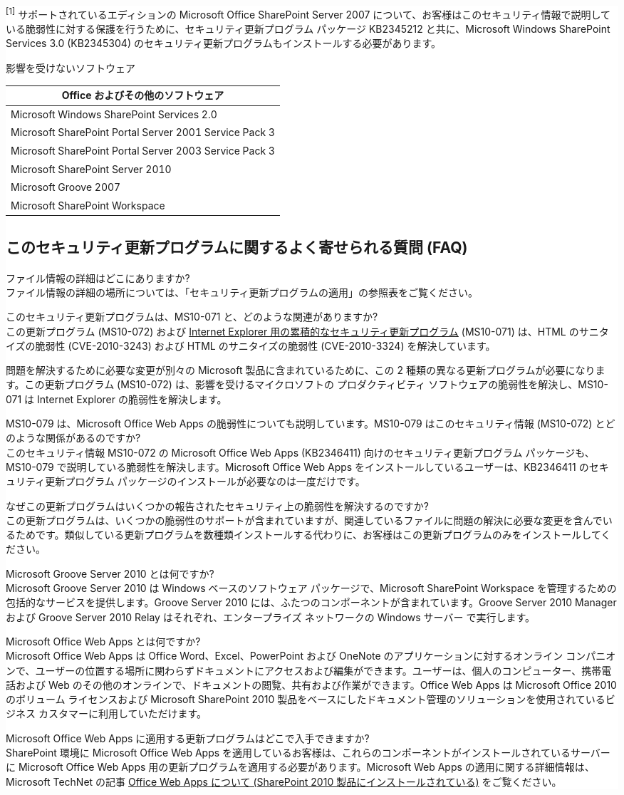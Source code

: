 <sup>[1]</sup> サポートされているエディションの Microsoft Office SharePoint Server 2007 について、お客様はこのセキュリティ情報で説明している脆弱性に対する保護を行うために、セキュリティ更新プログラム パッケージ KB2345212 と共に、Microsoft Windows SharePoint Services 3.0 (KB2345304) のセキュリティ更新プログラムもインストールする必要があります。

影響を受けないソフトウェア

| Office およびその他のソフトウェア                      |
|--------------------------------------------------------|
| Microsoft Windows SharePoint Services 2.0              |
| Microsoft SharePoint Portal Server 2001 Service Pack 3 |
| Microsoft SharePoint Portal Server 2003 Service Pack 3 |
| Microsoft SharePoint Server 2010                       |
| Microsoft Groove 2007                                  |
| Microsoft SharePoint Workspace                         |

このセキュリティ更新プログラムに関するよく寄せられる質問 (FAQ)
--------------------------------------------------------------

ファイル情報の詳細はどこにありますか?  
ファイル情報の詳細の場所については、「セキュリティ更新プログラムの適用」の参照表をご覧ください。

このセキュリティ更新プログラムは、MS10-071 と、どのような関連がありますか?  
この更新プログラム (MS10-072) および [Internet Explorer 用の累積的なセキュリティ更新プログラム](http://technet.microsoft.com/security/bulletin/ms10-071) (MS10-071) は、HTML のサニタイズの脆弱性 (CVE-2010-3243) および HTML のサニタイズの脆弱性 (CVE-2010-3324) を解決しています。

問題を解決するために必要な変更が別々の Microsoft 製品に含まれているために、この 2 種類の異なる更新プログラムが必要になります。この更新プログラム (MS10-072) は、影響を受けるマイクロソフトの プロダクティビティ ソフトウェアの脆弱性を解決し、MS10-071 は Internet Explorer の脆弱性を解決します。

MS10-079 は、Microsoft Office Web Apps の脆弱性についても説明しています。MS10-079 はこのセキュリティ情報 (MS10-072) とどのような関係があるのですか?  
このセキュリティ情報 MS10-072 の Microsoft Office Web Apps (KB2346411) 向けのセキュリティ更新プログラム パッケージも、MS10-079 で説明している脆弱性を解決します。Microsoft Office Web Apps をインストールしているユーザーは、KB2346411 のセキュリティ更新プログラム パッケージのインストールが必要なのは一度だけです。

なぜこの更新プログラムはいくつかの報告されたセキュリティ上の脆弱性を解決するのですか?  
この更新プログラムは、いくつかの脆弱性のサポートが含まれていますが、関連しているファイルに問題の解決に必要な変更を含んでいるためです。類似している更新プログラムを数種類インストールする代わりに、お客様はこの更新プログラムのみをインストールしてください。

Microsoft Groove Server 2010 とは何ですか?  
Microsoft Groove Server 2010 は Windows ベースのソフトウェア パッケージで、Microsoft SharePoint Workspace を管理するための包括的なサービスを提供します。Groove Server 2010 には、ふたつのコンポーネントが含まれています。Groove Server 2010 Manager および Groove Server 2010 Relay はそれぞれ、エンタープライズ ネットワークの Windows サーバー で実行します。

Microsoft Office Web Apps とは何ですか?  
Microsoft Office Web Apps は Office Word、Excel、PowerPoint および OneNote のアプリケーションに対するオンライン コンパニオンで、ユーザーの位置する場所に関わらずドキュメントにアクセスおよび編集ができます。ユーザーは、個人のコンピューター、携帯電話および Web のその他のオンラインで、ドキュメントの閲覧、共有および作業ができます。Office Web Apps は Microsoft Office 2010 のボリューム ライセンスおよび Microsoft SharePoint 2010 製品をベースにしたドキュメント管理のソリューションを使用されているビジネス カスタマーに利用していただけます。

Microsoft Office Web Apps に適用する更新プログラムはどこで入手できますか?  
SharePoint 環境に Microsoft Office Web Apps を適用しているお客様は、これらのコンポーネントがインストールされているサーバーに Microsoft Office Web Apps 用の更新プログラムを適用する必要があります。Microsoft Web Apps の適用に関する詳細情報は、Microsoft TechNet の記事 [Office Web Apps について (SharePoint 2010 製品にインストールされている)](http://technet.microsoft.com/ja-jp/library/ff431685.aspx) をご覧ください。
